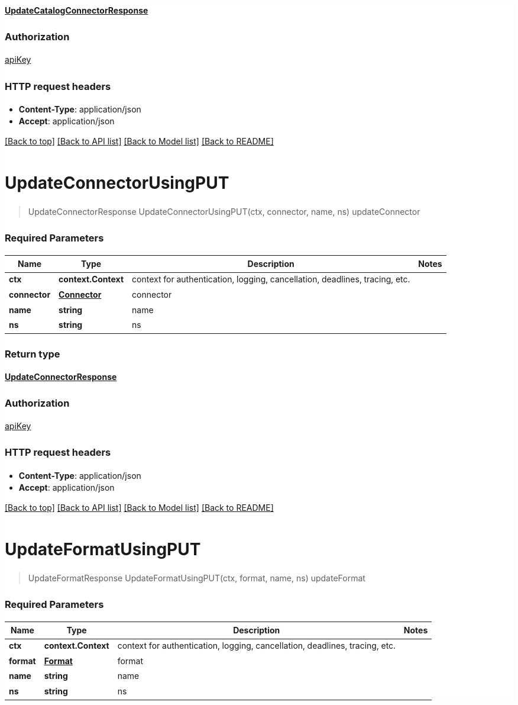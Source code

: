 [**UpdateCatalogConnectorResponse**](UpdateCatalogConnectorResponse.md)

### Authorization

[apiKey](../README.md#apiKey)

### HTTP request headers

 - **Content-Type**: application/json
 - **Accept**: application/json

[[Back to top]](#) [[Back to API list]](../README.md#documentation-for-api-endpoints) [[Back to Model list]](../README.md#documentation-for-models) [[Back to README]](../README.md)

# **UpdateConnectorUsingPUT**
> UpdateConnectorResponse UpdateConnectorUsingPUT(ctx, connector, name, ns)
updateConnector

### Required Parameters

Name | Type | Description  | Notes
------------- | ------------- | ------------- | -------------
 **ctx** | **context.Context** | context for authentication, logging, cancellation, deadlines, tracing, etc.
  **connector** | [**Connector**](Connector.md)| connector | 
  **name** | **string**| name | 
  **ns** | **string**| ns | 

### Return type

[**UpdateConnectorResponse**](UpdateConnectorResponse.md)

### Authorization

[apiKey](../README.md#apiKey)

### HTTP request headers

 - **Content-Type**: application/json
 - **Accept**: application/json

[[Back to top]](#) [[Back to API list]](../README.md#documentation-for-api-endpoints) [[Back to Model list]](../README.md#documentation-for-models) [[Back to README]](../README.md)

# **UpdateFormatUsingPUT**
> UpdateFormatResponse UpdateFormatUsingPUT(ctx, format, name, ns)
updateFormat

### Required Parameters

Name | Type | Description  | Notes
------------- | ------------- | ------------- | -------------
 **ctx** | **context.Context** | context for authentication, logging, cancellation, deadlines, tracing, etc.
  **format** | [**Format**](Format.md)| format | 
  **name** | **string**| name | 
  **ns** | **string**| ns | 
